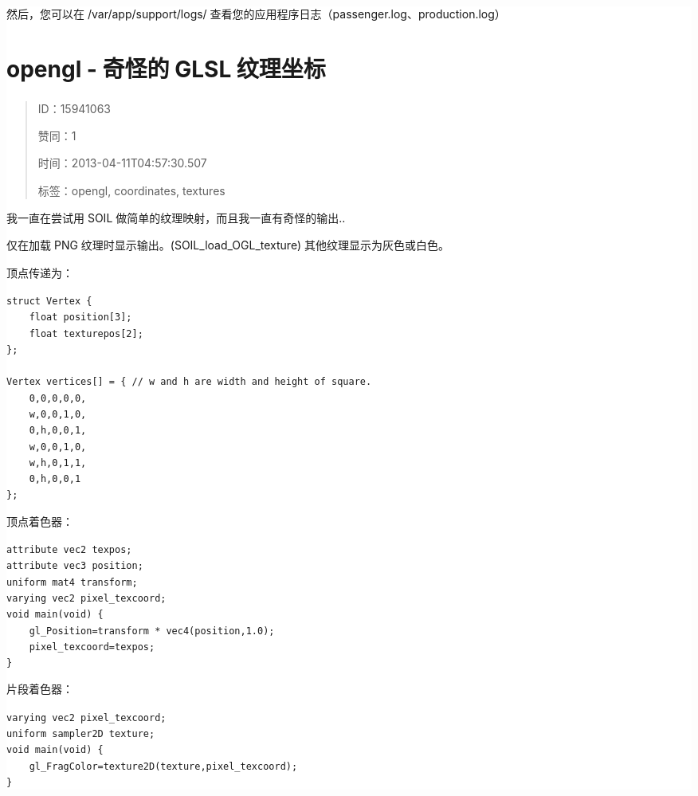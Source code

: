 然后，您可以在 /var/app/support/logs/ 查看您的应用程序日志（passenger.log、production.log）

# opengl - 奇怪的 GLSL 纹理坐标

> ID：15941063
> 
> 赞同：1
> 
> 时间：2013-04-11T04:57:30.507
> 
> 标签：opengl, coordinates, textures

我一直在尝试用 SOIL 做简单的纹理映射，而且我一直有奇怪的输出..

仅在加载 PNG 纹理时显示输出。(SOIL_load_OGL_texture) 其他纹理显示为灰色或白色。

顶点传递为：

```
struct Vertex {
    float position[3];
    float texturepos[2];
};

Vertex vertices[] = { // w and h are width and height of square.
    0,0,0,0,0,
    w,0,0,1,0,
    0,h,0,0,1,
    w,0,0,1,0,
    w,h,0,1,1,
    0,h,0,0,1
}; 
```

顶点着色器：

```
attribute vec2 texpos;
attribute vec3 position;
uniform mat4 transform;
varying vec2 pixel_texcoord;
void main(void) {
    gl_Position=transform * vec4(position,1.0);
    pixel_texcoord=texpos;
} 
```

片段着色器：

```
varying vec2 pixel_texcoord;
uniform sampler2D texture;
void main(void) {
    gl_FragColor=texture2D(texture,pixel_texcoord);
} 
```
